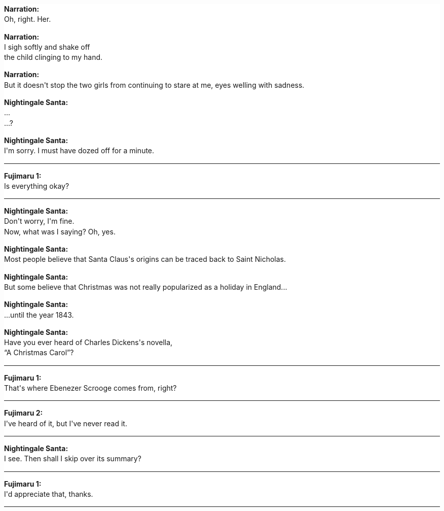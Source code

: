 **Narration:**   
Oh, right. Her.  
  
**Narration:**   
I sigh softly and shake off  
the child clinging to my hand.  
  
**Narration:**   
But it doesn't stop the two girls from continuing to stare at me, eyes welling with sadness.  
  
**Nightingale Santa:**   
...  
...?  
  
**Nightingale Santa:**   
I'm sorry. I must have dozed off for a minute.  
  
---  
  
**Fujimaru 1:**   
Is everything okay?  
  
---  
  
**Nightingale Santa:**   
Don't worry, I'm fine.  
Now, what was I saying? Oh, yes.  
  
**Nightingale Santa:**   
Most people believe that Santa Claus's origins can be traced back to Saint Nicholas.  
  
**Nightingale Santa:**   
But some believe that Christmas was not really popularized as a holiday in England...  
  
**Nightingale Santa:**   
...until the year 1843.  
  
**Nightingale Santa:**   
Have you ever heard of Charles Dickens's novella,  
“A Christmas Carol”?  
  
---  
  
**Fujimaru 1:**   
That's where Ebenezer Scrooge comes from, right?  
  
---  
  
**Fujimaru 2:**   
I've heard of it, but I've never read it.  
  
---  
  
**Nightingale Santa:**   
I see. Then shall I skip over its summary?  
  
---  
  
**Fujimaru 1:**   
I'd appreciate that, thanks.  
  
---  